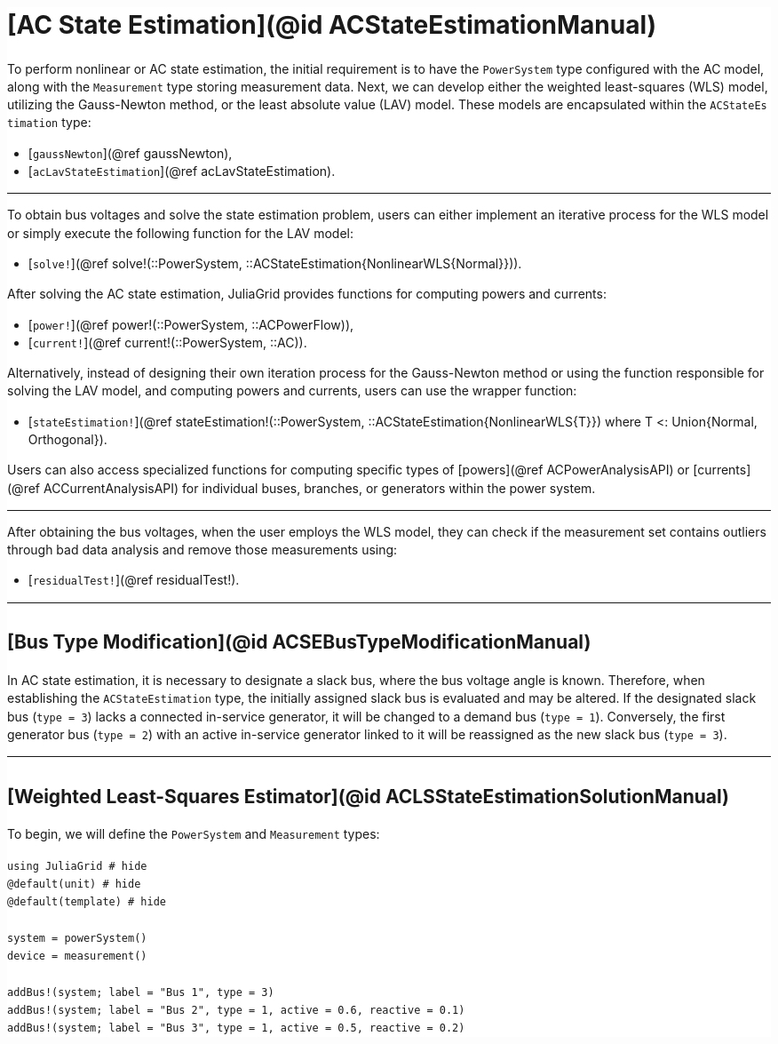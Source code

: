 # [AC State Estimation](@id ACStateEstimationManual)
To perform nonlinear or AC state estimation, the initial requirement is to have the `PowerSystem` type configured with the AC model, along with the `Measurement` type storing measurement data. Next, we can develop either the weighted least-squares (WLS) model, utilizing the Gauss-Newton method, or the least absolute value (LAV) model. These models are encapsulated within the `ACStateEstimation` type:
* [`gaussNewton`](@ref gaussNewton),
* [`acLavStateEstimation`](@ref acLavStateEstimation).

---

To obtain bus voltages and solve the state estimation problem, users can either implement an iterative process for the WLS model or simply execute the following function for the LAV model:
* [`solve!`](@ref solve!(::PowerSystem, ::ACStateEstimation{NonlinearWLS{Normal}})).

After solving the AC state estimation, JuliaGrid provides functions for computing powers and currents:
* [`power!`](@ref power!(::PowerSystem, ::ACPowerFlow)),
* [`current!`](@ref current!(::PowerSystem, ::AC)).

Alternatively, instead of designing their own iteration process for the Gauss-Newton method or using the function responsible for solving the LAV model, and computing powers and currents, users can use the wrapper function:
* [`stateEstimation!`](@ref stateEstimation!(::PowerSystem, ::ACStateEstimation{NonlinearWLS{T}}) where T <: Union{Normal, Orthogonal}).

Users can also access specialized functions for computing specific types of [powers](@ref ACPowerAnalysisAPI) or [currents](@ref ACCurrentAnalysisAPI) for individual buses, branches, or generators within the power system.

---

After obtaining the bus voltages, when the user employs the WLS model, they can check if the measurement set contains outliers through bad data analysis and remove those measurements using:
* [`residualTest!`](@ref residualTest!).

---

## [Bus Type Modification](@id ACSEBusTypeModificationManual)
In AC state estimation, it is necessary to designate a slack bus, where the bus voltage angle is known. Therefore, when establishing the `ACStateEstimation` type, the initially assigned slack bus is evaluated and may be altered. If the designated slack bus (`type = 3`) lacks a connected in-service generator, it will be changed to a demand bus (`type = 1`). Conversely, the first generator bus (`type = 2`) with an active in-service generator linked to it will be reassigned as the new slack bus (`type = 3`).

---

## [Weighted Least-Squares Estimator](@id ACLSStateEstimationSolutionManual)
To begin, we will define the `PowerSystem` and `Measurement` types:
```@example ACSEWLS
using JuliaGrid # hide
@default(unit) # hide
@default(template) # hide

system = powerSystem()
device = measurement()

addBus!(system; label = "Bus 1", type = 3)
addBus!(system; label = "Bus 2", type = 1, active = 0.6, reactive = 0.1)
addBus!(system; label = "Bus 3", type = 1, active = 0.5, reactive = 0.2)

```